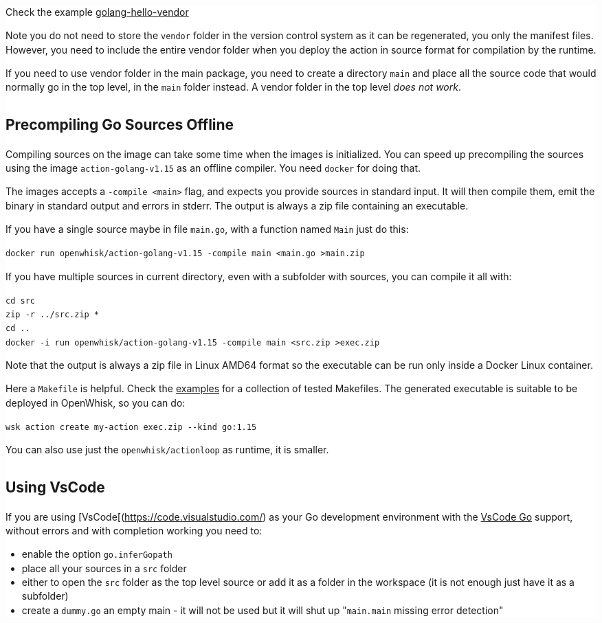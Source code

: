 Check the example [golang-hello-vendor](https://github.com/apache/openwhisk-runtime-go/tree/master/examples/golang-hello-vendor)

Note you do not need to store the `vendor` folder in the version control system as it can be regenerated, you only the manifest files. However, you need to include the entire vendor folder when you deploy the action in source format for compilation by the runtime.

If you need to use vendor folder in the main package, you need to create a directory `main` and place all the source code that would normally go in the top level, in the `main` folder instead.  A vendor folder in the top level *does not work*.


<a name="precompile"/>

## Precompiling Go Sources Offline

Compiling sources on the image can take some time when the images is initialized. You can speed up precompiling the sources using the image `action-golang-v1.15` as an offline compiler. You need `docker` for doing that.

The images accepts a `-compile <main>` flag, and expects you provide sources in standard input. It will then compile them, emit the binary in standard output and errors in stderr. The output is always a zip file containing an executable.

If you have a single source maybe in file `main.go`, with a function named `Main` just do this:

`docker run openwhisk/action-golang-v1.15 -compile main <main.go >main.zip`

If you have multiple sources in current directory, even with a subfolder with sources, you can compile it all with:

```
cd src
zip -r ../src.zip *
cd ..
docker -i run openwhisk/action-golang-v1.15 -compile main <src.zip >exec.zip
```

Note that the output is always a zip file in  Linux AMD64 format so the executable can be run only inside a Docker Linux container.

Here a `Makefile` is helpful. Check the [examples](https://github.com/apache/openwhisk-runtime-go/tree/master/examples) for a collection of tested Makefiles. The  generated executable is suitable to be deployed in OpenWhisk, so you can do:

`wsk action create my-action exec.zip --kind go:1.15`

You can also use just the `openwhisk/actionloop` as runtime, it is smaller.

<a name="vscode">

## Using VsCode

If you are using [VsCode[(https://code.visualstudio.com/) as your Go development environment with the [VsCode Go](https://marketplace.visualstudio.com/items?itemName=ms-vscode.Go) support, without errors and with completion working you need to:

- enable the option `go.inferGopath`
- place all your sources in a `src` folder
- either to open the `src` folder as the top level source or add it as a folder in the workspace (it is not enough just have it as a subfolder)
- create a `dummy.go` an empty main - it will not be used but it will shut up "`main.main` missing error detection"
